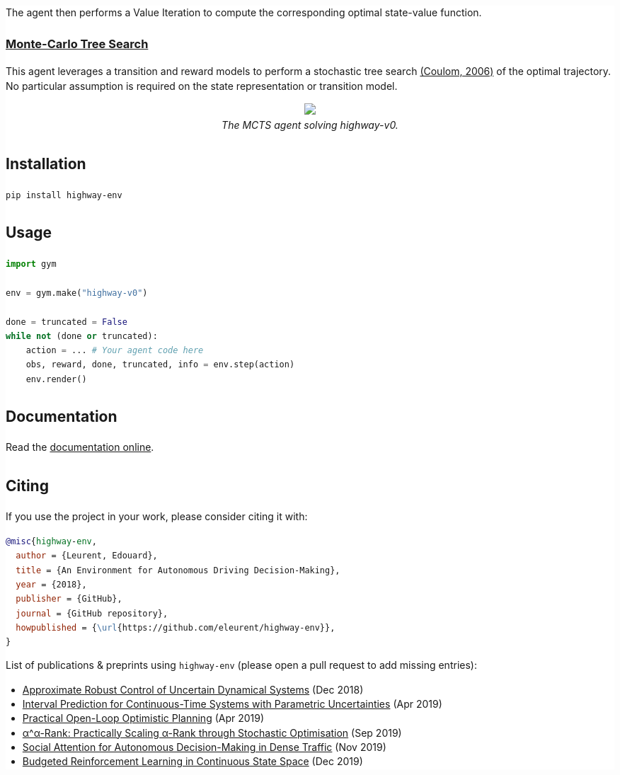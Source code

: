 The agent then performs a Value Iteration to compute the corresponding optimal state-value function.

### [Monte-Carlo Tree Search](https://github.com/eleurent/rl-agents/blob/master/rl_agents/agents/tree_search/mcts.py)

This agent leverages a transition and reward models to perform a stochastic tree search [(Coulom, 2006)](https://hal.inria.fr/inria-00116992/document) of the optimal trajectory. No particular assumption is required on the state representation or transition model.

<p align="center">
    <img src="https://raw.githubusercontent.com/eleurent/highway-env/master/../gh-media/docs/media/mcts.gif?raw=true"><br/>
    <em>The MCTS agent solving highway-v0.</em>
</p>

## Installation

`pip install highway-env`

## Usage

```python
import gym

env = gym.make("highway-v0")

done = truncated = False
while not (done or truncated):
    action = ... # Your agent code here
    obs, reward, done, truncated, info = env.step(action)
    env.render()
```

## Documentation

Read the [documentation online](https://highway-env.readthedocs.io/).

## Citing

If you use the project in your work, please consider citing it with:
```bibtex
@misc{highway-env,
  author = {Leurent, Edouard},
  title = {An Environment for Autonomous Driving Decision-Making},
  year = {2018},
  publisher = {GitHub},
  journal = {GitHub repository},
  howpublished = {\url{https://github.com/eleurent/highway-env}},
}
```

List of publications & preprints using `highway-env` (please open a pull request to add missing entries):
*   [Approximate Robust Control of Uncertain Dynamical Systems](https://arxiv.org/abs/1903.00220) (Dec 2018)
*   [Interval Prediction for Continuous-Time Systems with Parametric Uncertainties](https://arxiv.org/abs/1904.04727) (Apr 2019)
*   [Practical Open-Loop Optimistic Planning](https://arxiv.org/abs/1904.04700) (Apr 2019)
*   [α^α-Rank: Practically Scaling α-Rank through Stochastic Optimisation](https://arxiv.org/abs/1909.11628) (Sep 2019)
*   [Social Attention for Autonomous Decision-Making in Dense Traffic](https://arxiv.org/abs/1911.12250) (Nov 2019)
*   [Budgeted Reinforcement Learning in Continuous State Space](http://papers.nips.cc/paper/9128-budgeted-reinforcement-learning-in-continuous-state-space/) (Dec 2019)